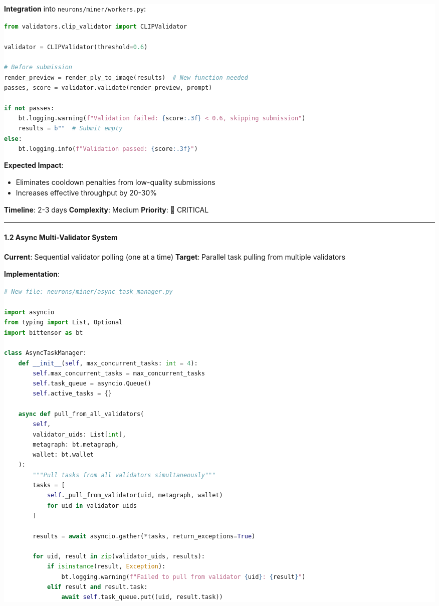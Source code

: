 
**Integration** into `neurons/miner/workers.py`:
```python
from validators.clip_validator import CLIPValidator

validator = CLIPValidator(threshold=0.6)

# Before submission
render_preview = render_ply_to_image(results)  # New function needed
passes, score = validator.validate(render_preview, prompt)

if not passes:
    bt.logging.warning(f"Validation failed: {score:.3f} < 0.6, skipping submission")
    results = b""  # Submit empty
else:
    bt.logging.info(f"Validation passed: {score:.3f}")
```

**Expected Impact**:
- Eliminates cooldown penalties from low-quality submissions
- Increases effective throughput by 20-30%

**Timeline**: 2-3 days
**Complexity**: Medium
**Priority**: 🔴 CRITICAL

---

#### 1.2 Async Multi-Validator System
**Current**: Sequential validator polling (one at a time)
**Target**: Parallel task pulling from multiple validators

**Implementation**:
```python
# New file: neurons/miner/async_task_manager.py

import asyncio
from typing import List, Optional
import bittensor as bt

class AsyncTaskManager:
    def __init__(self, max_concurrent_tasks: int = 4):
        self.max_concurrent_tasks = max_concurrent_tasks
        self.task_queue = asyncio.Queue()
        self.active_tasks = {}

    async def pull_from_all_validators(
        self,
        validator_uids: List[int],
        metagraph: bt.metagraph,
        wallet: bt.wallet
    ):
        """Pull tasks from all validators simultaneously"""
        tasks = [
            self._pull_from_validator(uid, metagraph, wallet)
            for uid in validator_uids
        ]

        results = await asyncio.gather(*tasks, return_exceptions=True)

        for uid, result in zip(validator_uids, results):
            if isinstance(result, Exception):
                bt.logging.warning(f"Failed to pull from validator {uid}: {result}")
            elif result and result.task:
                await self.task_queue.put((uid, result.task))

```